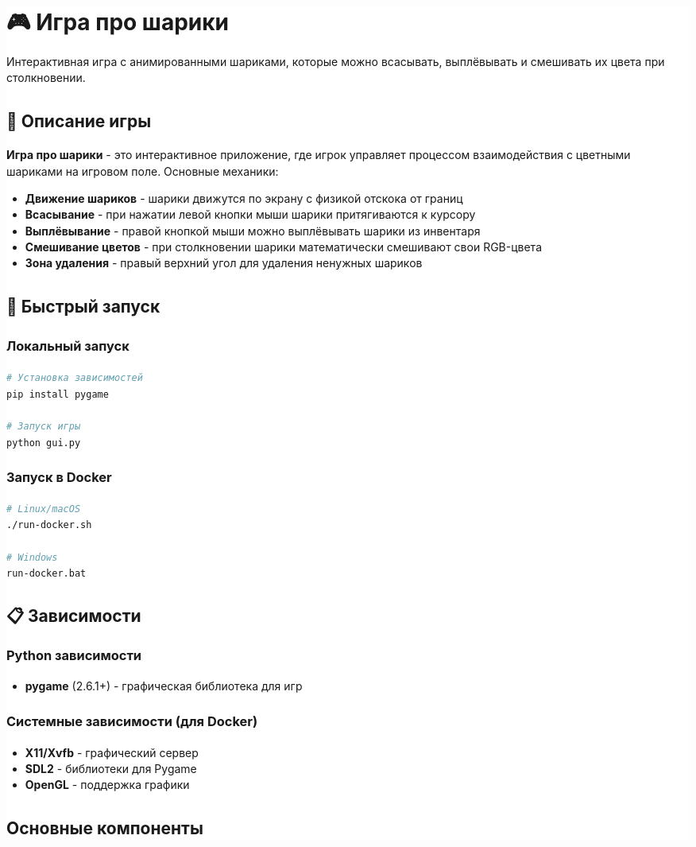# 🎮 Игра про шарики

Интерактивная игра с анимированными шариками, которые можно всасывать, выплёвывать и смешивать их цвета при столкновении.

## 🎯 Описание игры

**Игра про шарики** - это интерактивное приложение, где игрок управляет процессом взаимодействия с цветными шариками на игровом поле. Основные механики:

- **Движение шариков** - шарики движутся по экрану с физикой отскока от границ
- **Всасывание** - при нажатии левой кнопки мыши шарики притягиваются к курсору
- **Выплёвывание** - правой кнопкой мыши можно выплёвывать шарики из инвентаря
- **Смешивание цветов** - при столкновении шарики математически смешивают свои RGB-цвета
- **Зона удаления** - правый верхний угол для удаления ненужных шариков

## 🚀 Быстрый запуск

### Локальный запуск

```bash
# Установка зависимостей
pip install pygame

# Запуск игры
python gui.py
```

### Запуск в Docker

```bash
# Linux/macOS
./run-docker.sh

# Windows
run-docker.bat
```

## 📋 Зависимости

### Python зависимости
- **pygame** (2.6.1+) - графическая библиотека для игр

### Системные зависимости (для Docker)
- **X11/Xvfb** - графический сервер
- **SDL2** - библиотеки для Pygame
- **OpenGL** - поддержка графики

## Основные компоненты
